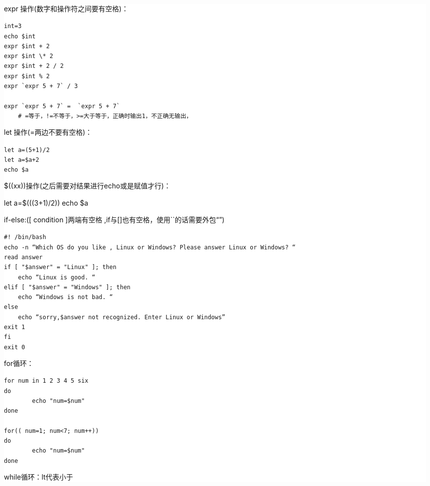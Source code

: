 expr 操作(数字和操作符之间要有空格)：

    int=3
    echo $int
    expr $int + 2
    expr $int \* 2
    expr $int + 2 / 2
    expr $int % 2
    expr `expr 5 + 7` / 3
    
    expr `expr 5 + 7` =  `expr 5 + 7` 
    	# =等于，!=不等于，>=大于等于，正确时输出1，不正确无输出，

let 操作(=两边不要有空格)：
    
    let a=(5+1)/2
    let a=$a+2
    echo $a
    


$((xx))操作(之后需要对结果进行echo或是赋值才行)：

let a=$(((3+1)/2))
echo $a



if-else:([ condition ]两端有空格 ,if与[]也有空格，使用``的话需要外包“”)

    #! /bin/bash
    echo -n “Which OS do you like , Linux or Windows? Please answer Linux or Windows? “
    read answer
    if [ "$answer" = "Linux" ]; then
        echo “Linux is good. “
    elif [ "$answer" = "Windows" ]; then
        echo “Windows is not bad. “
    else
        echo “sorry,$answer not recognized. Enter Linux or Windows” 
    exit 1
    fi
    exit 0

for循环：

    for num in 1 2 3 4 5 six
    do
            echo "num=$num"
    done
    
    for(( num=1; num<7; num++))
    do
            echo "num=$num"
    done

while循环：lt代表小于
